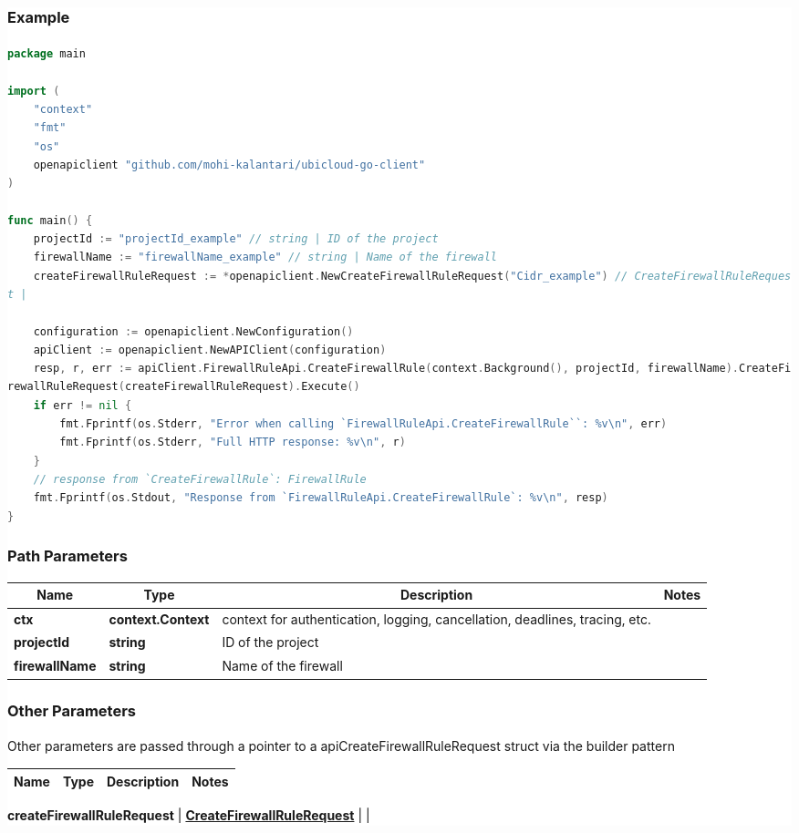 ### Example

```go
package main

import (
    "context"
    "fmt"
    "os"
    openapiclient "github.com/mohi-kalantari/ubicloud-go-client"
)

func main() {
    projectId := "projectId_example" // string | ID of the project
    firewallName := "firewallName_example" // string | Name of the firewall
    createFirewallRuleRequest := *openapiclient.NewCreateFirewallRuleRequest("Cidr_example") // CreateFirewallRuleRequest | 

    configuration := openapiclient.NewConfiguration()
    apiClient := openapiclient.NewAPIClient(configuration)
    resp, r, err := apiClient.FirewallRuleApi.CreateFirewallRule(context.Background(), projectId, firewallName).CreateFirewallRuleRequest(createFirewallRuleRequest).Execute()
    if err != nil {
        fmt.Fprintf(os.Stderr, "Error when calling `FirewallRuleApi.CreateFirewallRule``: %v\n", err)
        fmt.Fprintf(os.Stderr, "Full HTTP response: %v\n", r)
    }
    // response from `CreateFirewallRule`: FirewallRule
    fmt.Fprintf(os.Stdout, "Response from `FirewallRuleApi.CreateFirewallRule`: %v\n", resp)
}
```

### Path Parameters


Name | Type | Description  | Notes
------------- | ------------- | ------------- | -------------
**ctx** | **context.Context** | context for authentication, logging, cancellation, deadlines, tracing, etc.
**projectId** | **string** | ID of the project | 
**firewallName** | **string** | Name of the firewall | 

### Other Parameters

Other parameters are passed through a pointer to a apiCreateFirewallRuleRequest struct via the builder pattern


Name | Type | Description  | Notes
------------- | ------------- | ------------- | -------------


 **createFirewallRuleRequest** | [**CreateFirewallRuleRequest**](CreateFirewallRuleRequest.md) |  | 
